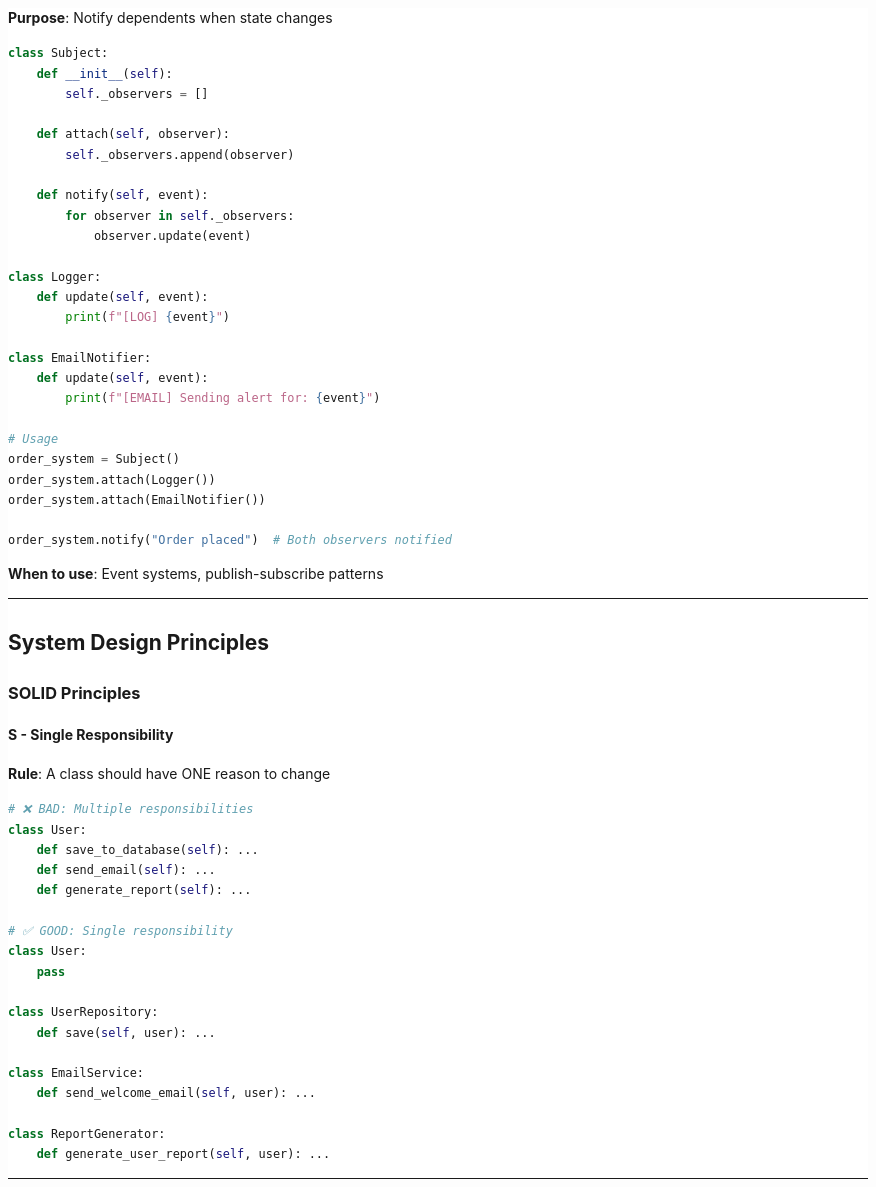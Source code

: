 **Purpose**: Notify dependents when state changes

```python
class Subject:
    def __init__(self):
        self._observers = []

    def attach(self, observer):
        self._observers.append(observer)

    def notify(self, event):
        for observer in self._observers:
            observer.update(event)

class Logger:
    def update(self, event):
        print(f"[LOG] {event}")

class EmailNotifier:
    def update(self, event):
        print(f"[EMAIL] Sending alert for: {event}")

# Usage
order_system = Subject()
order_system.attach(Logger())
order_system.attach(EmailNotifier())

order_system.notify("Order placed")  # Both observers notified
```

**When to use**: Event systems, publish-subscribe patterns

---

## System Design Principles

### SOLID Principles

#### S - Single Responsibility

**Rule**: A class should have ONE reason to change

```python
# ❌ BAD: Multiple responsibilities
class User:
    def save_to_database(self): ...
    def send_email(self): ...
    def generate_report(self): ...

# ✅ GOOD: Single responsibility
class User:
    pass

class UserRepository:
    def save(self, user): ...

class EmailService:
    def send_welcome_email(self, user): ...

class ReportGenerator:
    def generate_user_report(self, user): ...
```

---